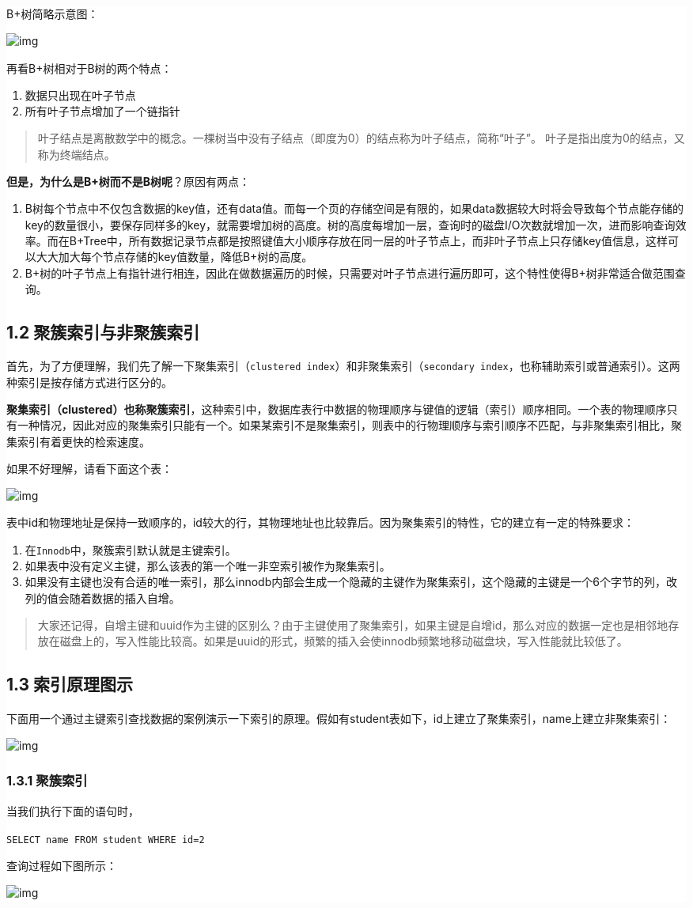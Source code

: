B+树简略示意图：

![img](https://tva1.sinaimg.cn/large/008i3skNly1gwgbo9uc5uj30ku07oaaf.jpg)


再看B+树相对于B树的两个特点：

1. 数据只出现在叶子节点
2. 所有叶子节点增加了一个链指针

> 叶子结点是离散数学中的概念。一棵树当中没有子结点（即度为0）的结点称为叶子结点，简称“叶子”。 叶子是指出度为0的结点，又称为终端结点。

**但是，为什么是B+树而不是B树呢**？原因有两点：

1. B树每个节点中不仅包含数据的key值，还有data值。而每一个页的存储空间是有限的，如果data数据较大时将会导致每个节点能存储的key的数量很小，要保存同样多的key，就需要增加树的高度。树的高度每增加一层，查询时的磁盘I/O次数就增加一次，进而影响查询效率。而在B+Tree中，所有数据记录节点都是按照键值大小顺序存放在同一层的叶子节点上，而非叶子节点上只存储key值信息，这样可以大大加大每个节点存储的key值数量，降低B+树的高度。
2. B+树的叶子节点上有指针进行相连，因此在做数据遍历的时候，只需要对叶子节点进行遍历即可，这个特性使得B+树非常适合做范围查询。

## 1.2 聚簇索引与非聚簇索引

首先，为了方便理解，我们先了解一下聚集索引（`clustered index`）和非聚集索引（`secondary index`，也称辅助索引或普通索引）。这两种索引是按存储方式进行区分的。

**聚集索引（clustered）也称聚簇索引**，这种索引中，数据库表行中数据的物理顺序与键值的逻辑（索引）顺序相同。一个表的物理顺序只有一种情况，因此对应的聚集索引只能有一个。如果某索引不是聚集索引，则表中的行物理顺序与索引顺序不匹配，与非聚集索引相比，聚集索引有着更快的检索速度。

如果不好理解，请看下面这个表：

![img](https://tva1.sinaimg.cn/large/008i3skNly1gwgbo7lbokj30ts0783yt.jpg)

表中id和物理地址是保持一致顺序的，id较大的行，其物理地址也比较靠后。因为聚集索引的特性，它的建立有一定的特殊要求：

1. 在`Innodb`中，聚簇索引默认就是主键索引。
2. 如果表中没有定义主键，那么该表的第一个唯一非空索引被作为聚集索引。
3. 如果没有主键也没有合适的唯一索引，那么innodb内部会生成一个隐藏的主键作为聚集索引，这个隐藏的主键是一个6个字节的列，改列的值会随着数据的插入自增。

> 大家还记得，自增主键和uuid作为主键的区别么？由于主键使用了聚集索引，如果主键是自增id，那么对应的数据一定也是相邻地存放在磁盘上的，写入性能比较高。如果是uuid的形式，频繁的插入会使innodb频繁地移动磁盘块，写入性能就比较低了。

## 1.3 索引原理图示

下面用一个通过主键索引查找数据的案例演示一下索引的原理。假如有student表如下，id上建立了聚集索引，name上建立非聚集索引：

![img](https://tva1.sinaimg.cn/large/008i3skNly1gwgbo8fmosj30ts061dg0.jpg)

### 1.3.1 聚簇索引

当我们执行下面的语句时，

```text
SELECT name FROM student WHERE id=2
```

查询过程如下图所示：

![img](https://tva1.sinaimg.cn/large/008i3skNly1gwgbo59s98j30jc0cpwf7.jpg)
